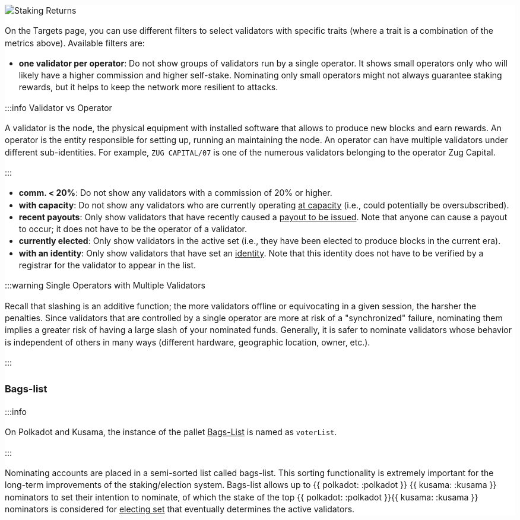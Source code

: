 ![Staking Returns](../assets/nominators_target.png)

On the Targets page, you can use different filters to select validators with specific traits (where
a trait is a combination of the metrics above). Available filters are:

- **one validator per operator**: Do not show groups of validators run by a single operator. It
  shows small operators only who will likely have a higher commission and higher self-stake.
  Nominating only small operators might not always guarantee staking rewards, but it helps to keep
  the network more resilient to attacks.

:::info Validator vs Operator

A validator is the node, the physical equipment with installed software that allows to produce new
blocks and earn rewards. An operator is the entity responsible for setting up, running an
maintaining the node. An operator can have multiple validators under different sub-identities. For
example, `ZUG CAPITAL/07` is one of the numerous validators belonging to the operator Zug Capital.

:::

- **comm. < 20%**: Do not show any validators with a commission of 20% or higher.
- **with capacity**: Do not show any validators who are currently operating
  [at capacity](../general/glossary.md#capacity) (i.e., could potentially be oversubscribed).
- **recent payouts**: Only show validators that have recently caused a
  [payout to be issued](learn-staking-advanced.md). Note that anyone can cause a payout to occur; it
  does not have to be the operator of a validator.
- **currently elected**: Only show validators in the active set (i.e., they have been elected to
  produce blocks in the current era).
- **with an identity**: Only show validators that have set an [identity](learn-identity.md). Note
  that this identity does not have to be verified by a registrar for the validator to appear in the
  list.

:::warning Single Operators with Multiple Validators

Recall that slashing is an additive function; the more validators offline or equivocating in a given
session, the harsher the penalties. Since validators that are controlled by a single operator are
more at risk of a "synchronized" failure, nominating them implies a greater risk of having a large
slash of your nominated funds. Generally, it is safer to nominate validators whose behavior is
independent of others in many ways (different hardware, geographic location, owner, etc.).

:::

### Bags-list

:::info

On Polkadot and Kusama, the instance of the pallet
[Bags-List](https://paritytech.github.io/substrate/master/pallet_bags_list/) is named as
`voterList`.

:::

Nominating accounts are placed in a semi-sorted list called bags-list. This sorting functionality is
extremely important for the long-term improvements of the staking/election system. Bags-list allows
up to \{\{ polkadot:
<RPC network="polkadot" path="query.staking.maxNominatorsCount" defaultValue={50000}/> :polkadot }}
\{\{ kusama: <RPC network="kusama" path="query.staking.maxNominatorsCount" defaultValue={20000}/>
:kusama }} nominators to set their intention to nominate, of which the stake of the top \{\{
polkadot:
<RPC network="polkadot" path="consts.electionProviderMultiPhase.maxElectingVoters" defaultValue={22500}/>
:polkadot }}\{\{ kusama:
<RPC network="kusama" path="consts.electionProviderMultiPhase.maxElectingVoters" defaultValue={12500}/>
:kusama }} nominators is considered for [electing set](#staking-election-stages) that eventually
determines the active validators.
